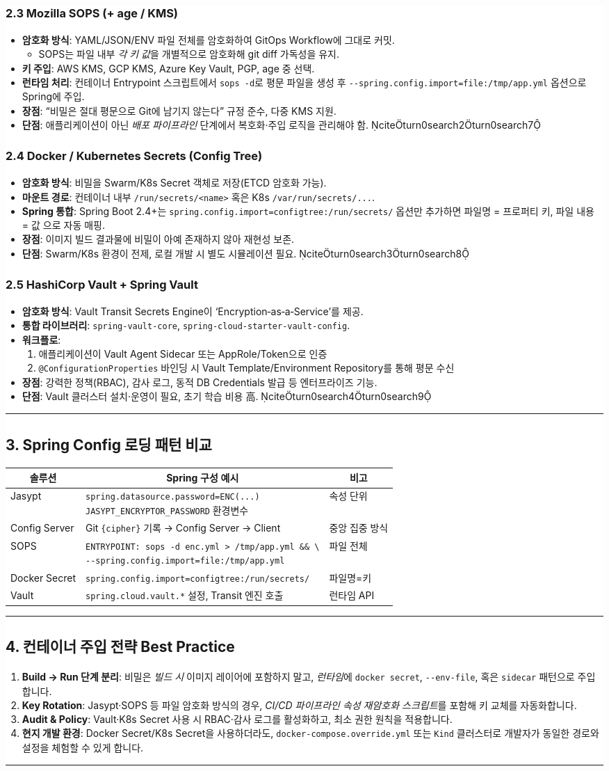 ### 2.3 Mozilla SOPS (+ age / KMS)
- **암호화 방식**: YAML/JSON/ENV 파일 전체를 암호화하여 GitOps Workflow에 그대로 커밋.
  - SOPS는 파일 내부 *각 키 값*을 개별적으로 암호화해 git diff 가독성을 유지.
- **키 주입**: AWS KMS, GCP KMS, Azure Key Vault, PGP, age 중 선택.
- **런타임 처리**: 컨테이너 Entrypoint 스크립트에서 `sops -d`로 평문 파일을 생성 후
  `--spring.config.import=file:/tmp/app.yml` 옵션으로 Spring에 주입.
- **장점**: “비밀은 절대 평문으로 Git에 남기지 않는다” 규정 준수, 다중 KMS 지원.
- **단점**: 애플리케이션이 아닌 *배포 파이프라인* 단계에서 복호화‧주입 로직을 관리해야 함. citeturn0search2turn0search7

### 2.4 Docker / Kubernetes Secrets (Config Tree)
- **암호화 방식**: 비밀을 Swarm/K8s Secret 객체로 저장(ETCD 암호화 가능).
- **마운트 경로**: 컨테이너 내부 `/run/secrets/<name>` 혹은 K8s `/var/run/secrets/...`.
- **Spring 통합**: Spring Boot 2.4+는 `spring.config.import=configtree:/run/secrets/` 옵션만 추가하면
  파일명 = 프로퍼티 키, 파일 내용 = 값 으로 자동 매핑.
- **장점**: 이미지 빌드 결과물에 비밀이 아예 존재하지 않아 재현성 보존.
- **단점**: Swarm/K8s 환경이 전제, 로컬 개발 시 별도 시뮬레이션 필요. citeturn0search3turn0search8

### 2.5 HashiCorp Vault + Spring Vault
- **암호화 방식**: Vault Transit Secrets Engine이 ‘Encryption‑as‑a‑Service’를 제공.
- **통합 라이브러리**: `spring-vault-core`, `spring-cloud-starter-vault-config`.
- **워크플로**:
  1. 애플리케이션이 Vault Agent Sidecar 또는 AppRole/Token으로 인증
  2. `@ConfigurationProperties` 바인딩 시 Vault Template/Environment Repository를 통해 평문 수신
- **장점**: 강력한 정책(RBAC), 감사 로그, 동적 DB Credentials 발급 등 엔터프라이즈 기능.
- **단점**: Vault 클러스터 설치·운영이 필요, 초기 학습 비용 高. citeturn0search4turn0search9

---

## 3. Spring Config 로딩 패턴 비교
| 솔루션 | Spring 구성 예시 | 비고 |
|--------|-----------------|------|
| Jasypt | `spring.datasource.password=ENC(...)`<br/>`JASYPT_ENCRYPTOR_PASSWORD` 환경변수 | 속성 단위 |
| Config Server | Git `{cipher}` 기록 → Config Server → Client | 중앙 집중 방식 |
| SOPS | `ENTRYPOINT: sops -d enc.yml > /tmp/app.yml && \`<br/>`--spring.config.import=file:/tmp/app.yml` | 파일 전체 | 
| Docker Secret | `spring.config.import=configtree:/run/secrets/` | 파일명=키 |
| Vault | `spring.cloud.vault.*` 설정, Transit 엔진 호출 | 런타임 API |

---

## 4. 컨테이너 주입 전략 Best Practice
1. **Build → Run 단계 분리**: 비밀은 *빌드 시* 이미지 레이어에 포함하지 말고, *런타임*에 `docker secret`,
   `--env-file`, 혹은 `sidecar` 패턴으로 주입합니다.
2. **Key Rotation**: Jasypt·SOPS 등 파일 암호화 방식의 경우, *CI/CD 파이프라인 속성 재암호화 스크립트*를
   포함해 키 교체를 자동화합니다.
3. **Audit & Policy**: Vault·K8s Secret 사용 시 RBAC·감사 로그를 활성화하고, 최소 권한 원칙을 적용합니다.
4. **현지 개발 환경**: Docker Secret/K8s Secret을 사용하더라도, `docker-compose.override.yml` 또는
   `Kind` 클러스터로 개발자가 동일한 경로와 설정을 체험할 수 있게 합니다.

---